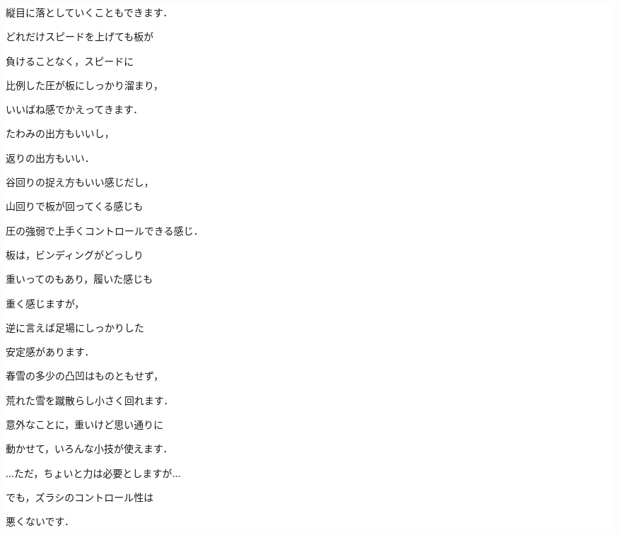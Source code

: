 
縦目に落としていくこともできます．


どれだけスピードを上げても板が


負けることなく，スピードに


比例した圧が板にしっかり溜まり，


いいばね感でかえってきます．


たわみの出方もいいし，


返りの出方もいい．





谷回りの捉え方もいい感じだし，


山回りで板が回ってくる感じも


圧の強弱で上手くコントロールできる感じ．





板は，ビンディングがどっしり


重いってのもあり，履いた感じも


重く感じますが，


逆に言えば足場にしっかりした


安定感があります．


春雪の多少の凸凹はものともせず，


荒れた雪を蹴散らし小さく回れます．


意外なことに，重いけど思い通りに


動かせて，いろんな小技が使えます．


…ただ，ちょいと力は必要としますが…


でも，ズラシのコントロール性は


悪くないです．


